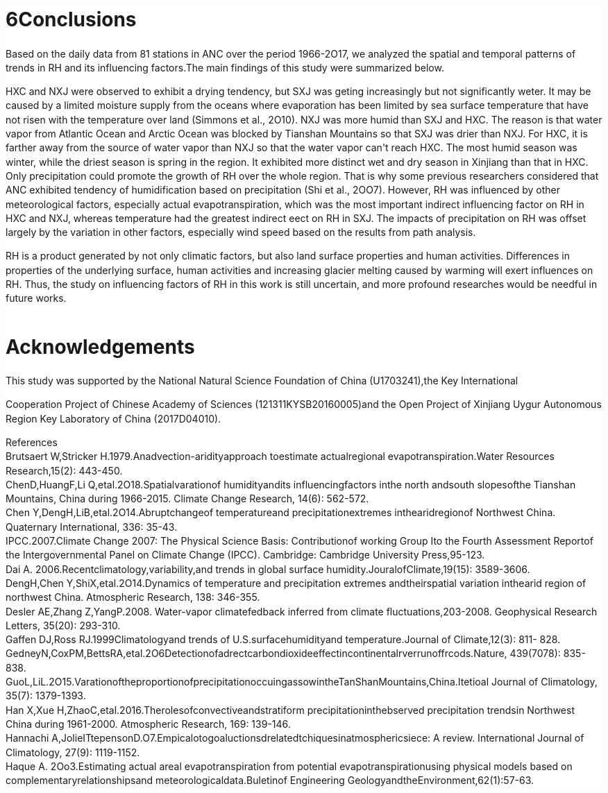 # 6Conclusions

Based on the daily data from 81 stations in ANC over the period 1966-2O17, we analyzed the spatial and temporal patterns of trends in RH and its influencing factors.The main findings of this study were summarized below.

HXC and NXJ were observed to exhibit a drying tendency, but SXJ was geting increasingly but not significantly weter. It may be caused by a limited moisture supply from the oceans where evaporation has been limited by sea surface temperature that have not risen with the temperature over land (Simmons et al., 2O10). NXJ was more humid than SXJ and HXC. The reason is that water vapor from Atlantic Ocean and Arctic Ocean was blocked by Tianshan Mountains so that SXJ was drier than NXJ. For HXC, it is farther away from the source of water vapor than NXJ so that the water vapor can't reach HXC. The most humid season was winter, while the driest season is spring in the region. It exhibited more distinct wet and dry season in Xinjiang than that in HXC. Only precipitation could promote the growth of RH over the whole region. That is why some previous researchers considered that ANC exhibited tendency of humidification based on precipitation (Shi et al., 2OO7). However, RH was influenced by other meteorological factors, especially actual evapotranspiration, which was the most important indirect influencing factor on RH in HXC and NXJ, whereas temperature had the greatest indirect eect on RH in SXJ. The impacts of precipitation on RH was offset largely by the variation in other factors, especially wind speed based on the results from path analysis.

RH is a product generated by not only climatic factors, but also land surface properties and human activities. Differences in properties of the underlying surface, human activities and increasing glacier melting caused by warming will exert influences on RH. Thus, the study on influencing factors of RH in this work is still uncertain, and more profound researches would be needful in future works.

# Acknowledgements

This study was supported by the National Natural Science Foundation of China (U1703241),the Key International

Cooperation Project of Chinese Academy of Sciences (121311KYSB20160005)and the Open Project of Xinjiang Uygur Autonomous Region Key Laboratory of China (2017D04010).

References   
Brutsaert W,Stricker H.1979.Anadvection-aridityapproach toestimate actualregional evapotranspiration.Water Resources Research,15(2): 443-450.   
ChenD,HuangF,Li Q,etal.2O18.Spatialvarationof humidityandits influencingfactors inthe north andsouth slopesofthe Tianshan Mountains, China during 1966-2015. Climate Change Research, 14(6): 562-572.   
Chen Y,DengH,LiB,etal.2O14.Abruptchangeof temperatureand precipitationextremes inthearidregionof Northwest China. Quaternary International, 336: 35-43.   
IPCC.2007.Climate Change 2007: The Physical Science Basis: Contributionof working Group Ito the Fourth Assessment Reportof the Intergovernmental Panel on Climate Change (IPCC). Cambridge: Cambridge University Press,95-123.   
Dai A. 2006.Recentclimatology,variability,and trends in global surface humidity.JouralofClimate,19(15): 3589-3606.   
DengH,Chen Y,ShiX,etal.2O14.Dynamics of temperature and precipitation extremes andtheirspatial variation inthearid region of northwest China. Atmospheric Research, 138: 346-355.   
Desler AE,Zhang Z,YangP.2008. Water-vapor climatefedback inferred from climate fluctuations,203-2008. Geophysical Research Letters, 35(20): 293-310.   
Gaffen DJ,Ross RJ.1999Climatologyand trends of U.S.surfacehumidityand temperature.Journal of Climate,12(3): 811- 828.   
GedneyN,CoxPM,BettsRA,etal.2O6Detectionofadrectcarbondioxideeffectincontinentalrverrunoffrcods.Nature, 439(7078): 835-838.   
GuoL,LiL.2O15.VarationoftheproportionofprecipitationoccuingassowintheTanShanMountains,China.Itetioal Journal of Climatology, 35(7): 1379-1393.   
Han X,Xue H,ZhaoC,etal.2016.Therolesofconvectiveandstratiform precipitationinthebserved precipitation trendsin Northwest China during 1961-2000. Atmospheric Research, 169: 139-146.   
Hannachi A,JolieITtepensonD.O7.Empicalotogoaluctionsdrelatedtchiquesinatmosphericsiece: A review. International Journal of Climatology, 27(9): 1119-1152.   
Haque A. 2Oo3.Estimating actual areal evapotranspiration from potential evapotranspirationusing physical models based on complementaryrelationshipsand meteorologicaldata.Buletinof Engineering GeologyandtheEnvironment,62(1):57-63.   